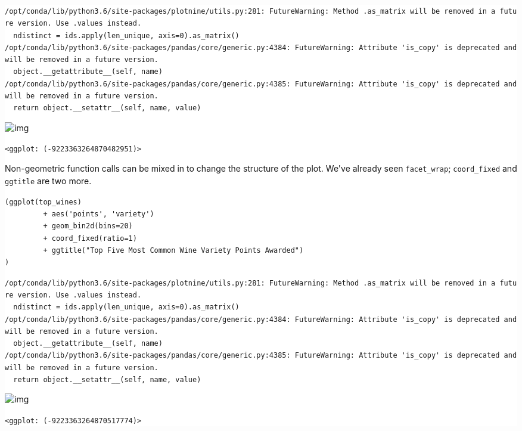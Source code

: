   

```
/opt/conda/lib/python3.6/site-packages/plotnine/utils.py:281: FutureWarning: Method .as_matrix will be removed in a future version. Use .values instead.
  ndistinct = ids.apply(len_unique, axis=0).as_matrix()
/opt/conda/lib/python3.6/site-packages/pandas/core/generic.py:4384: FutureWarning: Attribute 'is_copy' is deprecated and will be removed in a future version.
  object.__getattribute__(self, name)
/opt/conda/lib/python3.6/site-packages/pandas/core/generic.py:4385: FutureWarning: Attribute 'is_copy' is deprecated and will be removed in a future version.
  return object.__setattr__(self, name, value)
```

  

 ![img](https://www.kaggleusercontent.com/kf/4327772/eyJhbGciOiJkaXIiLCJlbmMiOiJBMTI4Q0JDLUhTMjU2In0..n70gmgRj9acUIgnTPsXvMw.1-RoNdG0rPoHshJcIuEwglUvJEoDQ4piFZNQ2kfcEQnoL6x7XEPiXQDNw5RFUhVLeQ9sVnoXcyiczn5S7K4frN7lHV9gUwNwg-lRxgiK84tadyuw0sUKWnCgceiJgbxIHRyMZv54ECUxCa1OKqFATrP0bYKeJxW0Prdg4yrpbgvTjF0zne8tq-5NFO0I0rnN.JIJev9wFxCPlzvGLCyFAkQ/__results___files/__results___22_1.png) 

  

```
<ggplot: (-9223363264870482951)>
```

 

Non-geometric function calls can be mixed in to change the structure of the plot. We've already seen `facet_wrap`; `coord_fixed` and `ggtitle` are two more.

 

```
(ggplot(top_wines)
         + aes('points', 'variety')
         + geom_bin2d(bins=20)
         + coord_fixed(ratio=1)
         + ggtitle("Top Five Most Common Wine Variety Points Awarded")
)
```

  

```
/opt/conda/lib/python3.6/site-packages/plotnine/utils.py:281: FutureWarning: Method .as_matrix will be removed in a future version. Use .values instead.
  ndistinct = ids.apply(len_unique, axis=0).as_matrix()
/opt/conda/lib/python3.6/site-packages/pandas/core/generic.py:4384: FutureWarning: Attribute 'is_copy' is deprecated and will be removed in a future version.
  object.__getattribute__(self, name)
/opt/conda/lib/python3.6/site-packages/pandas/core/generic.py:4385: FutureWarning: Attribute 'is_copy' is deprecated and will be removed in a future version.
  return object.__setattr__(self, name, value)
```

  

 ![img](https://www.kaggleusercontent.com/kf/4327772/eyJhbGciOiJkaXIiLCJlbmMiOiJBMTI4Q0JDLUhTMjU2In0..n70gmgRj9acUIgnTPsXvMw.1-RoNdG0rPoHshJcIuEwglUvJEoDQ4piFZNQ2kfcEQnoL6x7XEPiXQDNw5RFUhVLeQ9sVnoXcyiczn5S7K4frN7lHV9gUwNwg-lRxgiK84tadyuw0sUKWnCgceiJgbxIHRyMZv54ECUxCa1OKqFATrP0bYKeJxW0Prdg4yrpbgvTjF0zne8tq-5NFO0I0rnN.JIJev9wFxCPlzvGLCyFAkQ/__results___files/__results___24_1.png) 

  

```
<ggplot: (-9223363264870517774)>
```
